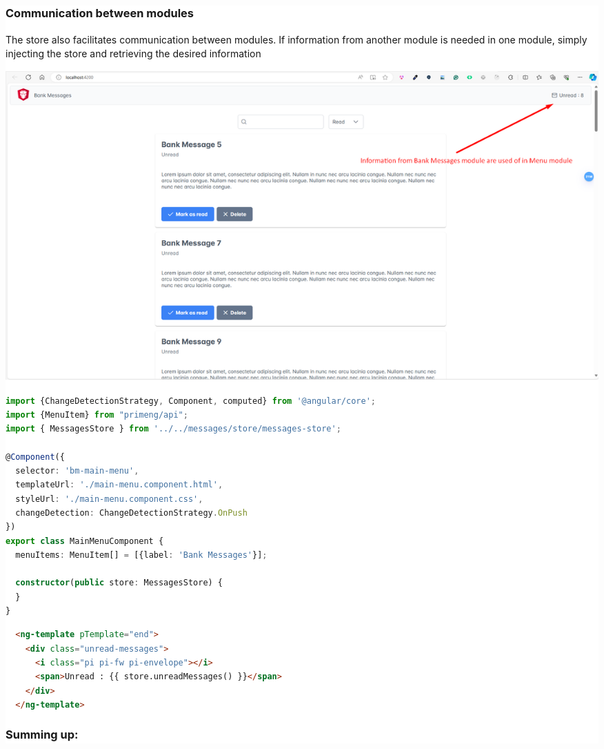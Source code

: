 ```typescript
```

### Communication between modules

The store also facilitates communication between modules. If information from another module is needed in one module, simply injecting the store and retrieving the desired information

![img_5.png](img_5.png)

```typescript
import {ChangeDetectionStrategy, Component, computed} from '@angular/core';
import {MenuItem} from "primeng/api";
import { MessagesStore } from '../../messages/store/messages-store';

@Component({
  selector: 'bm-main-menu',
  templateUrl: './main-menu.component.html',
  styleUrl: './main-menu.component.css',
  changeDetection: ChangeDetectionStrategy.OnPush
})
export class MainMenuComponent {
  menuItems: MenuItem[] = [{label: 'Bank Messages'}];

  constructor(public store: MessagesStore) {
  }
}

```
```html
  <ng-template pTemplate="end">
    <div class="unread-messages">
      <i class="pi pi-fw pi-envelope"></i>
      <span>Unread : {{ store.unreadMessages() }}</span>
    </div>
  </ng-template>
```
### Summing up:

